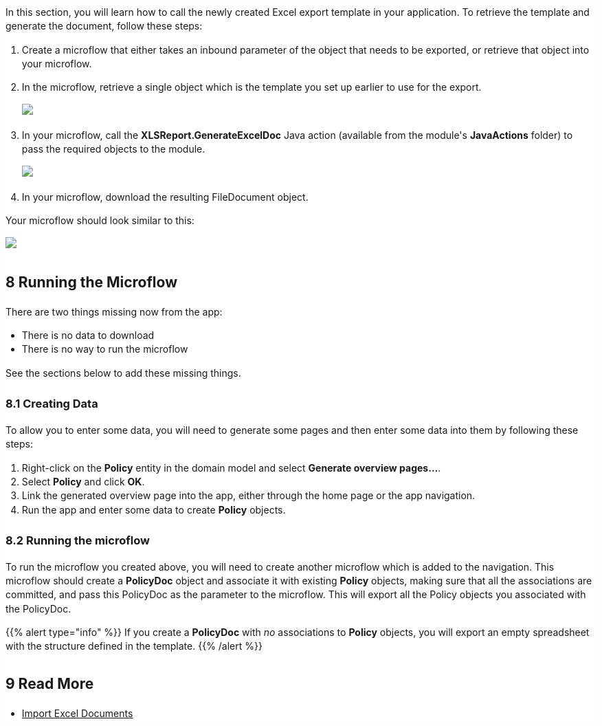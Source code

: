 In this section, you will learn how to call the newly created Excel export template in your application. To retrieve the template and generate the document, follow these steps:

1. Create a microflow that either takes an inbound parameter of the object that needs to be exported, or retrieve that object into your microflow.
2. In the microflow, retrieve a single object which is the template you set up earlier to use for the export.

	![](/attachments/howto8/integration/using-the-excel-exporter/retrieve-template.png)

2.  In your microflow, call the **XLSReport.GenerateExcelDoc** Java action (available from the module's **JavaActions** folder) to pass the required objects to the module.

	![](/attachments/howto8/integration/using-the-excel-exporter/java-action.png)

3.  In your microflow, download the resulting FileDocument object.

Your microflow should look similar to this:

![](/attachments/howto8/integration/using-the-excel-exporter/microflow-for-generate.png)

## 8 Running the Microflow

There are two things missing now from the app:

* There is no data to download
* There is no way to run the microflow

See the sections below to add these missing things.

### 8.1 Creating Data

To allow you to enter some data, you will need to generate some pages and then enter some data into them by following these steps:

1. Right-click on the **Policy** entity in the domain model and select **Generate overview pages…**.
2. Select **Policy** and click **OK**.
3. Link the generated overview page into the app, either through the home page or the app navigation.
4. Run the app and enter some data to create **Policy** objects.

### 8.2 Running the microflow

To run the microflow you created above, you will need to create another microflow which is added to the navigation. This microflow should create a **PolicyDoc** object and associate it with existing **Policy** objects, making sure that all the associations are committed, and pass this PolicyDoc as the parameter to the microflow. This will export all the Policy objects you associated with the PolicyDoc.

{{% alert type="info" %}}
If you create a **PolicyDoc** with *no* associations to **Policy** objects, you will export an empty spreadsheet with the structure defined in the template.
{{% /alert %}}

## 9 Read More

* [Import Excel Documents](/howto8/integration/importing-excel-documents/)
